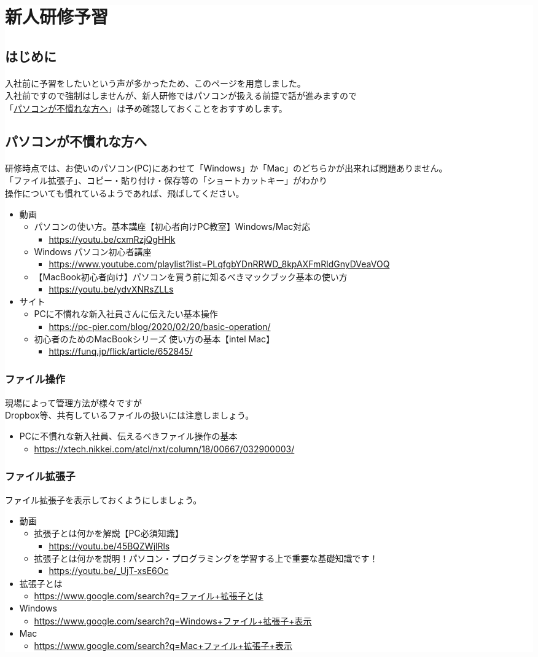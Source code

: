 # 新人研修予習

## はじめに

入社前に予習をしたいという声が多かったため、このページを用意しました。  
入社前ですので強制はしませんが、新人研修ではパソコンが扱える前提で話が進みますので  
「[パソコンが不慣れな方へ](#パソコンが不慣れな方へ)」は予め確認しておくことをおすすめします。

## パソコンが不慣れな方へ

研修時点では、お使いのパソコン(PC)にあわせて「Windows」か「Mac」のどちらかが出来れば問題ありません。  
「ファイル拡張子」、コピー・貼り付け・保存等の「ショートカットキー」がわかり  
操作についても慣れているようであれば、飛ばしてください。

- 動画
  - パソコンの使い方。基本講座【初心者向けPC教室】Windows/Mac対応
    - <https://youtu.be/cxmRzjQgHHk>
  - Windows パソコン初心者講座
    - <https://www.youtube.com/playlist?list=PLqfgbYDnRRWD_8kpAXFmRldGnyDVeaVOQ>
  - 【MacBook初心者向け】パソコンを買う前に知るべきマックブック基本の使い方
    - <https://youtu.be/ydvXNRsZLLs>
- サイト
  - PCに不慣れな新入社員さんに伝えたい基本操作
    - <https://pc-pier.com/blog/2020/02/20/basic-operation/>
  - 初心者のためのMacBookシリーズ 使い方の基本【intel Mac】
    - <https://funq.jp/flick/article/652845/>

### ファイル操作

現場によって管理方法が様々ですが  
Dropbox等、共有しているファイルの扱いには注意しましょう。

- PCに不慣れな新入社員、伝えるべきファイル操作の基本
  - <https://xtech.nikkei.com/atcl/nxt/column/18/00667/032900003/>

### ファイル拡張子

ファイル拡張子を表示しておくようにしましょう。

- 動画
  - 拡張子とは何かを解説【PC必須知識】
    - <https://youtu.be/45BQZWjlRls>
  - 拡張子とは何かを説明！パソコン・プログラミングを学習する上で重要な基礎知識です！
    - <https://youtu.be/_UjT-xsE6Oc>
- 拡張子とは
  - <https://www.google.com/search?q=ファイル+拡張子とは>
- Windows
  - <https://www.google.com/search?q=Windows+ファイル+拡張子+表示>
- Mac
  - <https://www.google.com/search?q=Mac+ファイル+拡張子+表示>
